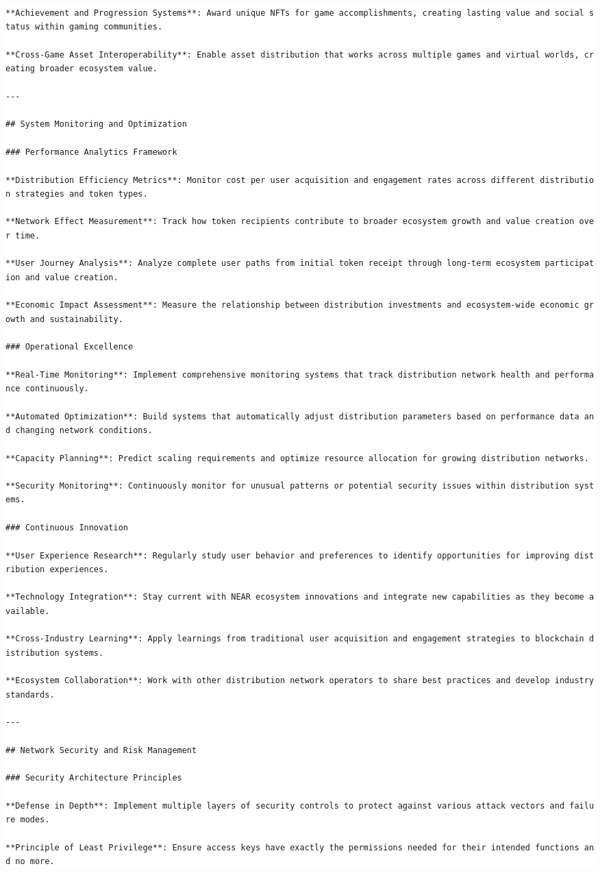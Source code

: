   ```
**Achievement and Progression Systems**: Award unique NFTs for game accomplishments, creating lasting value and social status within gaming communities.

**Cross-Game Asset Interoperability**: Enable asset distribution that works across multiple games and virtual worlds, creating broader ecosystem value.

---

## System Monitoring and Optimization

### Performance Analytics Framework

**Distribution Efficiency Metrics**: Monitor cost per user acquisition and engagement rates across different distribution strategies and token types.

**Network Effect Measurement**: Track how token recipients contribute to broader ecosystem growth and value creation over time.

**User Journey Analysis**: Analyze complete user paths from initial token receipt through long-term ecosystem participation and value creation.

**Economic Impact Assessment**: Measure the relationship between distribution investments and ecosystem-wide economic growth and sustainability.

### Operational Excellence

**Real-Time Monitoring**: Implement comprehensive monitoring systems that track distribution network health and performance continuously.

**Automated Optimization**: Build systems that automatically adjust distribution parameters based on performance data and changing network conditions.

**Capacity Planning**: Predict scaling requirements and optimize resource allocation for growing distribution networks.

**Security Monitoring**: Continuously monitor for unusual patterns or potential security issues within distribution systems.

### Continuous Innovation

**User Experience Research**: Regularly study user behavior and preferences to identify opportunities for improving distribution experiences.

**Technology Integration**: Stay current with NEAR ecosystem innovations and integrate new capabilities as they become available.

**Cross-Industry Learning**: Apply learnings from traditional user acquisition and engagement strategies to blockchain distribution systems.

**Ecosystem Collaboration**: Work with other distribution network operators to share best practices and develop industry standards.

---

## Network Security and Risk Management

### Security Architecture Principles

**Defense in Depth**: Implement multiple layers of security controls to protect against various attack vectors and failure modes.

**Principle of Least Privilege**: Ensure access keys have exactly the permissions needed for their intended functions and no more.
  ```